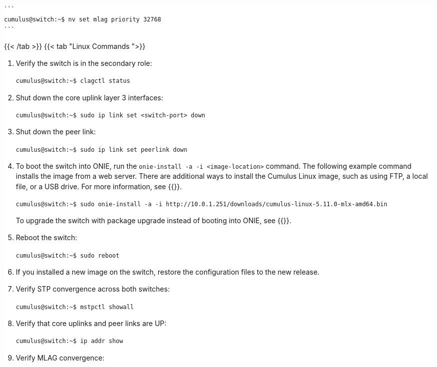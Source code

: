     ```
    cumulus@switch:~$ nv set mlag priority 32768
    ```

{{< /tab >}}
{{< tab "Linux Commands ">}}

1. Verify the switch is in the secondary role:

    ```
    cumulus@switch:~$ clagctl status
    ```

2. Shut down the core uplink layer 3 interfaces:

    ```
    cumulus@switch:~$ sudo ip link set <switch-port> down
    ```

3. Shut down the peer link:

    ```
    cumulus@switch:~$ sudo ip link set peerlink down
    ```

4. To boot the switch into ONIE, run the `onie-install -a -i <image-location>` command. The following example command installs the image from a web server. There are additional ways to install the Cumulus Linux image, such as using FTP, a local file, or a USB drive. For more information, see {{<link title="Installing a New Cumulus Linux Image">}}.

    ```
    cumulus@switch:~$ sudo onie-install -a -i http://10.0.1.251/downloads/cumulus-linux-5.11.0-mlx-amd64.bin
    ```

   To upgrade the switch with package upgrade instead of booting into ONIE, see {{<link url="#package-upgrade" text="Package Upgrade">}}.

5. Reboot the switch:

    ```
    cumulus@switch:~$ sudo reboot
    ```

6. If you installed a new image on the switch, restore the configuration files to the new release.

7. Verify STP convergence across both switches:

    ```
    cumulus@switch:~$ mstpctl showall
    ```

8. Verify that core uplinks and peer links are UP:

    ```
    cumulus@switch:~$ ip addr show
    ```

9. Verify MLAG convergence:
